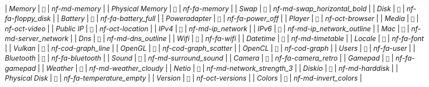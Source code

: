 | *Memory*             | *`󰍛`*             | *nf-md-memory*                  |
| *Physical Memory*    | *``*             | *nf-fa-memory*                  |
| *Swap*               | *`󰯍`*             | *nf-md-swap_horizontal_bold*    |
| *Disk*               | *``*             | *nf-fa-floppy_disk*             |
| *Battery*            | *``*             | *nf-fa-battery_full*            |
| *Poweradapter*       | *``*             | *nf-fa-power_off*               |
| *Player*             | *``*             | *nf-oct-browser*                |
| *Media*              | *``*             | *nf-oct-video*                  |
| *Public IP*          | *``*             | *nf-oct-location*               |
| *IPv4*               | *`󰩠`*             | *nf-md-ip_network*              |
| *IPv6*               | *`󰲐`*             | *nf-md-ip_network_outline*      |
| *Mac*                | *`󰒍`*             | *nf-md-server_network*          |
| *Dns*                | *`󰮌`*             | *nf-md-dns_outline*             |
| *Wifi*               | *``*             | *nf-fa-wifi*                    |
| *Datetime*           | *`󰔠`*             | *nf-md-timetable*               |
| *Locale*             | *``*             | *nf-fa-font*                    |
| *Vulkan*             | *``*             | *nf-cod-graph_line*             |
| *OpenGL*             | *``*             | *nf-cod-graph_scatter*          |
| *OpenCL*             | *``*             | *nf-cod-graph*                  |
| *Users*              | *``*             | *nf-fa-user*                    |
| *Bluetooth*          | *``*             | *nf-fa-bluetooth*               |
| *Sound*              | *`󰗅`*             | *nf-md-surround_sound*          |
| *Camera*             | *``*             | *nf-fa-camera_retro*            |
| *Gamepad*            | *``*             | *nf-fa-gamepad*                 |
| *Weather*            | *`󰖐`*             | *nf-md-weather_cloudy*          |
| *Netio*              | *`󰣸`*             | *nf-md-network_strength_3*      |
| *Diskio*             | *`󰋊`*             | *nf-md-harddisk*                |
| *Physical Disk*      | *``*             | *nf-fa-temperature_empty*       |
| *Version*            | *``*             | *nf-oct-versions*               |
| *Colors*             | *`󰌁`*             | *nf-md-invert_colors*           |
